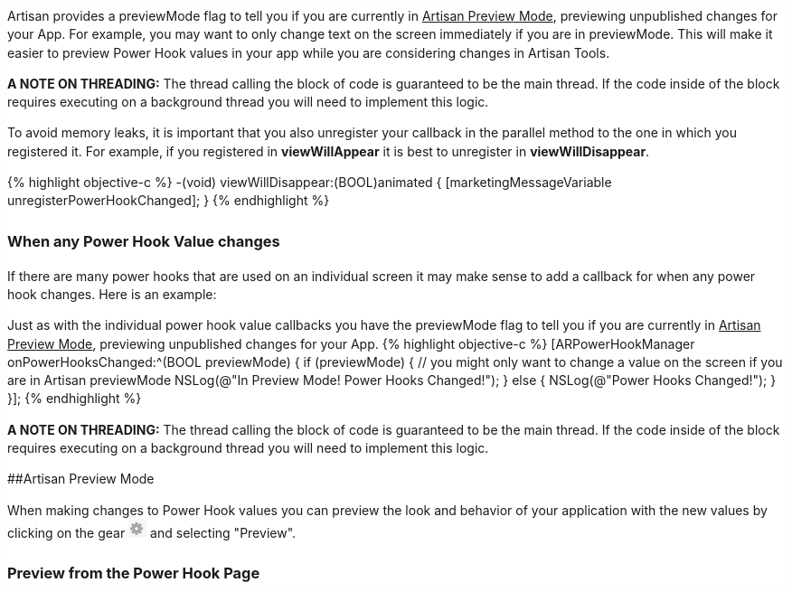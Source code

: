 Artisan provides a previewMode flag to tell you if you are currently in <a href="#preview-mode">Artisan Preview Mode</a>, previewing unpublished changes for your App. For example, you may want to only change text on the screen immediately if you are in previewMode. This will make it easier to preview Power Hook values in your app while you are considering changes in Artisan Tools.

<div class="note note-hint">
  <p><strong>A NOTE ON THREADING:</strong> The thread calling the block of code is guaranteed to be the main thread.  If the code inside of the block requires executing on a background thread you will need to implement this logic.</p>
</div>

To avoid memory leaks, it is important that you also unregister your callback in the parallel method to the one in which you registered it. For example, if you registered in **viewWillAppear** it is best to unregister in **viewWillDisappear**.

{% highlight objective-c %}
-(void) viewWillDisappear:(BOOL)animated {
  [marketingMessageVariable unregisterPowerHookChanged];
}
{% endhighlight %}

### When any Power Hook Value changes

If there are many power hooks that are used on an individual screen it may make sense to add a callback for when any power hook changes. Here is an example:

Just as with the individual power hook value callbacks you have the previewMode flag to tell you if you are currently in <a href="#preview-mode">Artisan Preview Mode</a>, previewing unpublished changes for your App.
{% highlight objective-c %}
[ARPowerHookManager onPowerHooksChanged:^(BOOL previewMode) {
  if (previewMode) {
    // you might only want to change a value on the screen if you are in Artisan previewMode
    NSLog(@"In Preview Mode! Power Hooks Changed!");
  } else {
    NSLog(@"Power Hooks Changed!");
  }
}];
{% endhighlight %}

<div class="note note-hint">
  <p><strong>A NOTE ON THREADING:</strong> The thread calling the block of code is guaranteed to be the main thread.  If the code inside of the block requires executing on a background thread you will need to implement this logic.</p>
</div>

<div id="preview-mode"></div>
##Artisan Preview Mode

When making changes to Power Hook values you can preview the look and behavior of your application with the new values by clicking on the gear <img src="/images/gear-icon.png" /> and selecting "Preview".

### Preview from the Power Hook Page

